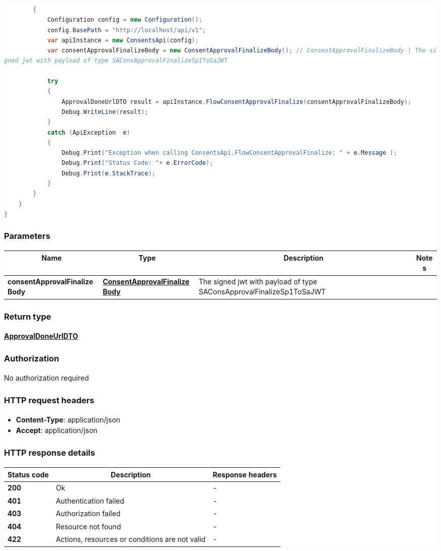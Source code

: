 ```csharp
        {
            Configuration config = new Configuration();
            config.BasePath = "http://localhost/api/v1";
            var apiInstance = new ConsentsApi(config);
            var consentApprovalFinalizeBody = new ConsentApprovalFinalizeBody(); // ConsentApprovalFinalizeBody | The signed jwt with payload of type SAConsApprovalFinalizeSp1ToSaJWT

            try
            {
                ApprovalDoneUrlDTO result = apiInstance.FlowConsentApprovalFinalize(consentApprovalFinalizeBody);
                Debug.WriteLine(result);
            }
            catch (ApiException  e)
            {
                Debug.Print("Exception when calling ConsentsApi.FlowConsentApprovalFinalize: " + e.Message );
                Debug.Print("Status Code: "+ e.ErrorCode);
                Debug.Print(e.StackTrace);
            }
        }
    }
}
```

### Parameters

Name | Type | Description  | Notes
------------- | ------------- | ------------- | -------------
 **consentApprovalFinalizeBody** | [**ConsentApprovalFinalizeBody**](ConsentApprovalFinalizeBody.md)| The signed jwt with payload of type SAConsApprovalFinalizeSp1ToSaJWT | 

### Return type

[**ApprovalDoneUrlDTO**](ApprovalDoneUrlDTO.md)

### Authorization

No authorization required

### HTTP request headers

 - **Content-Type**: application/json
 - **Accept**: application/json


### HTTP response details
| Status code | Description | Response headers |
|-------------|-------------|------------------|
| **200** | Ok |  -  |
| **401** | Authentication failed |  -  |
| **403** | Authorization failed |  -  |
| **404** | Resource not found |  -  |
| **422** | Actions, resources or conditions are not valid |  -  |
